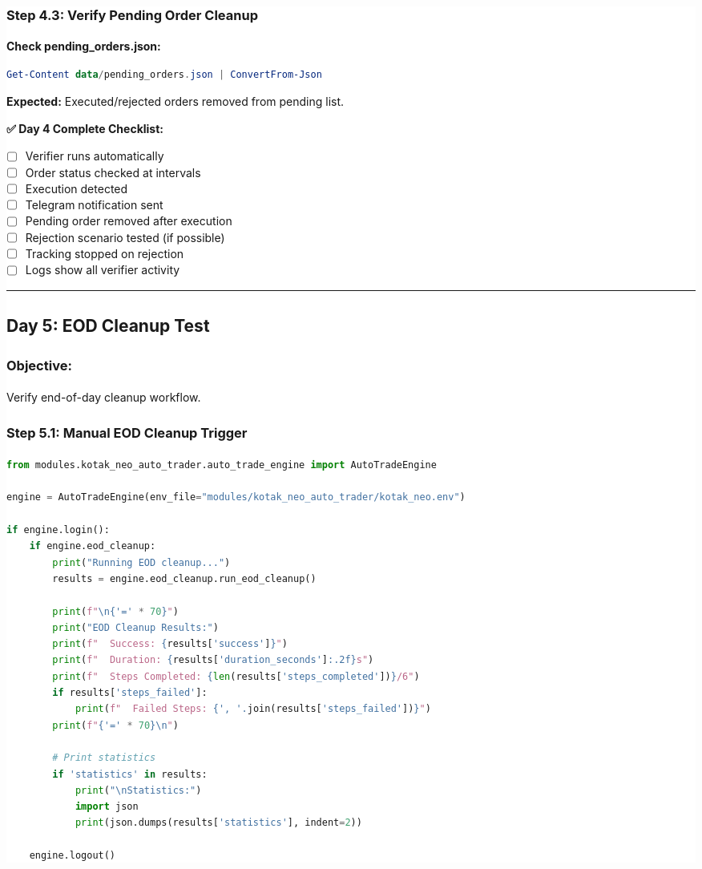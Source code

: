 ### Step 4.3: Verify Pending Order Cleanup

**Check pending_orders.json:**
```powershell
Get-Content data/pending_orders.json | ConvertFrom-Json
```

**Expected:** Executed/rejected orders removed from pending list.

**✅ Day 4 Complete Checklist:**
- [ ] Verifier runs automatically
- [ ] Order status checked at intervals
- [ ] Execution detected
- [ ] Telegram notification sent
- [ ] Pending order removed after execution
- [ ] Rejection scenario tested (if possible)
- [ ] Tracking stopped on rejection
- [ ] Logs show all verifier activity

---

## Day 5: EOD Cleanup Test

### Objective:
Verify end-of-day cleanup workflow.

### Step 5.1: Manual EOD Cleanup Trigger

```python
from modules.kotak_neo_auto_trader.auto_trade_engine import AutoTradeEngine

engine = AutoTradeEngine(env_file="modules/kotak_neo_auto_trader/kotak_neo.env")

if engine.login():
    if engine.eod_cleanup:
        print("Running EOD cleanup...")
        results = engine.eod_cleanup.run_eod_cleanup()
        
        print(f"\n{'=' * 70}")
        print("EOD Cleanup Results:")
        print(f"  Success: {results['success']}")
        print(f"  Duration: {results['duration_seconds']:.2f}s")
        print(f"  Steps Completed: {len(results['steps_completed'])}/6")
        if results['steps_failed']:
            print(f"  Failed Steps: {', '.join(results['steps_failed'])}")
        print(f"{'=' * 70}\n")
        
        # Print statistics
        if 'statistics' in results:
            print("\nStatistics:")
            import json
            print(json.dumps(results['statistics'], indent=2))
    
    engine.logout()
```
